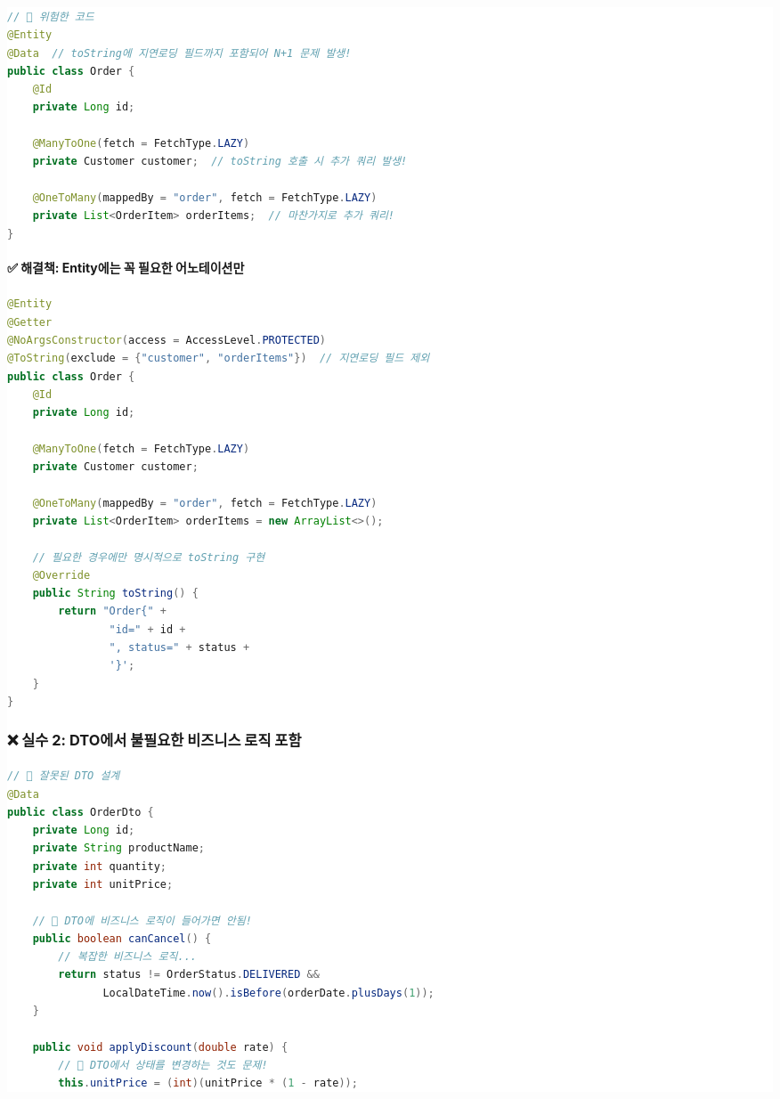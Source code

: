 ```java
// 🚨 위험한 코드
@Entity
@Data  // toString에 지연로딩 필드까지 포함되어 N+1 문제 발생!
public class Order {
    @Id
    private Long id;
    
    @ManyToOne(fetch = FetchType.LAZY)
    private Customer customer;  // toString 호출 시 추가 쿼리 발생!
    
    @OneToMany(mappedBy = "order", fetch = FetchType.LAZY)
    private List<OrderItem> orderItems;  // 마찬가지로 추가 쿼리!
}
```

#### ✅ 해결책: Entity에는 꼭 필요한 어노테이션만

```java
@Entity
@Getter
@NoArgsConstructor(access = AccessLevel.PROTECTED)
@ToString(exclude = {"customer", "orderItems"})  // 지연로딩 필드 제외
public class Order {
    @Id
    private Long id;
    
    @ManyToOne(fetch = FetchType.LAZY)
    private Customer customer;
    
    @OneToMany(mappedBy = "order", fetch = FetchType.LAZY)
    private List<OrderItem> orderItems = new ArrayList<>();
    
    // 필요한 경우에만 명시적으로 toString 구현
    @Override
    public String toString() {
        return "Order{" +
                "id=" + id +
                ", status=" + status +
                '}';
    }
}
```

### ❌ 실수 2: DTO에서 불필요한 비즈니스 로직 포함

```java
// 🚨 잘못된 DTO 설계
@Data
public class OrderDto {
    private Long id;
    private String productName;
    private int quantity;
    private int unitPrice;
    
    // 🚨 DTO에 비즈니스 로직이 들어가면 안됨!
    public boolean canCancel() {
        // 복잡한 비즈니스 로직...
        return status != OrderStatus.DELIVERED && 
               LocalDateTime.now().isBefore(orderDate.plusDays(1));
    }
    
    public void applyDiscount(double rate) {
        // 🚨 DTO에서 상태를 변경하는 것도 문제!
        this.unitPrice = (int)(unitPrice * (1 - rate));
```